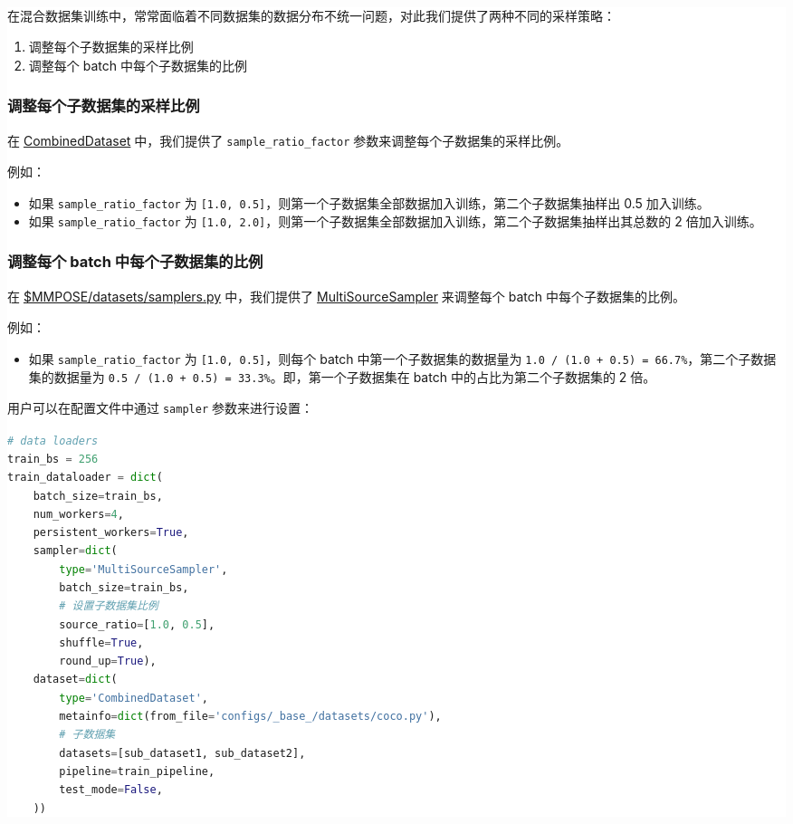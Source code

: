在混合数据集训练中，常常面临着不同数据集的数据分布不统一问题，对此我们提供了两种不同的采样策略：

1. 调整每个子数据集的采样比例
2. 调整每个 batch 中每个子数据集的比例

### 调整每个子数据集的采样比例

在 [CombinedDataset](https://github.com/open-mmlab/mmpose/blob/dev-1.x/mmpose/datasets/dataset_wrappers.py#L15)  中，我们提供了 `sample_ratio_factor` 参数来调整每个子数据集的采样比例。

例如：

- 如果 `sample_ratio_factor` 为 `[1.0, 0.5]`，则第一个子数据集全部数据加入训练，第二个子数据集抽样出 0.5 加入训练。
- 如果 `sample_ratio_factor` 为 `[1.0, 2.0]`，则第一个子数据集全部数据加入训练，第二个子数据集抽样出其总数的 2 倍加入训练。

### 调整每个 batch 中每个子数据集的比例

在 [$MMPOSE/datasets/samplers.py](https://github.com/open-mmlab/mmpose/blob/main/mmpose/datasets/samplers.py) 中，我们提供了 [MultiSourceSampler](https://github.com/open-mmlab/mmpose/blob/main/mmpose/datasets/samplers.py#L15) 来调整每个 batch 中每个子数据集的比例。

例如：

- 如果 `sample_ratio_factor` 为 `[1.0, 0.5]`，则每个 batch 中第一个子数据集的数据量为 `1.0 / (1.0 + 0.5) = 66.7%`，第二个子数据集的数据量为 `0.5 / (1.0 + 0.5) = 33.3%`。即，第一个子数据集在 batch 中的占比为第二个子数据集的 2 倍。

用户可以在配置文件中通过 `sampler` 参数来进行设置：

```python
# data loaders
train_bs = 256
train_dataloader = dict(
    batch_size=train_bs,
    num_workers=4,
    persistent_workers=True,
    sampler=dict(
        type='MultiSourceSampler',
        batch_size=train_bs,
        # 设置子数据集比例
        source_ratio=[1.0, 0.5],
        shuffle=True,
        round_up=True),
    dataset=dict(
        type='CombinedDataset',
        metainfo=dict(from_file='configs/_base_/datasets/coco.py'),
        # 子数据集
        datasets=[sub_dataset1, sub_dataset2],
        pipeline=train_pipeline,
        test_mode=False,
    ))
```

